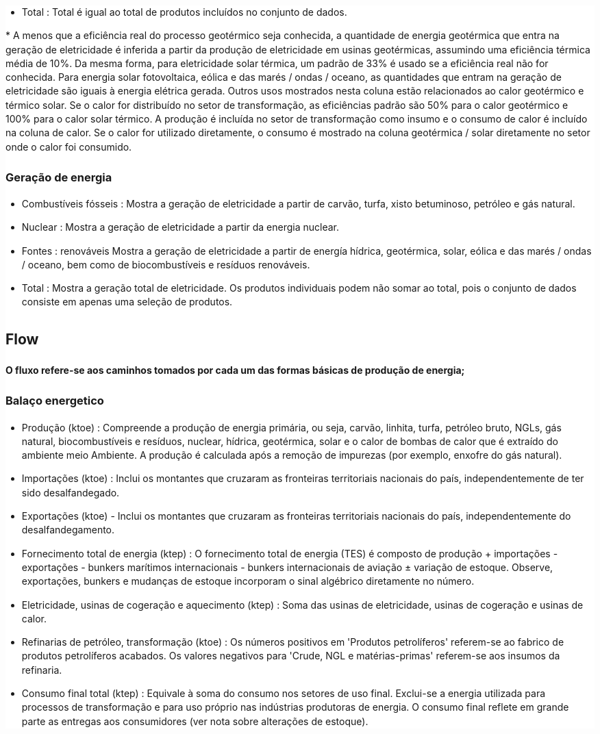 - Total : Total é igual ao total de produtos incluídos no conjunto de dados.

\* A menos que a eficiência real do processo geotérmico seja conhecida, a quantidade de energia geotérmica que entra na geração de eletricidade é inferida a partir da produção de eletricidade em usinas geotérmicas, assumindo uma eficiência térmica média de 10%. Da mesma forma, para eletricidade solar térmica, um padrão de 33% é usado se a eficiência real não for conhecida. Para energia solar fotovoltaica, eólica e das marés / ondas / oceano, as quantidades que entram na geração de eletricidade são iguais à energia elétrica gerada. Outros usos mostrados nesta coluna estão relacionados ao calor geotérmico e térmico solar. Se o calor for distribuído no setor de transformação, as eficiências padrão são 50% para o calor geotérmico e 100% para o calor solar térmico. A produção é
incluída no setor de transformação como insumo e o consumo de calor é incluído na coluna de calor. Se o calor for utilizado diretamente, o consumo é mostrado na coluna geotérmica / solar diretamente no setor onde o calor foi consumido.

### Geração de energia
- Combustíveis fósseis :  Mostra a geração de eletricidade a partir de carvão, turfa, xisto betuminoso, petróleo e gás natural.

- Nuclear : Mostra a geração de eletricidade a partir da energia nuclear.

- Fontes : renováveis Mostra a geração de eletricidade a partir de energía hídrica, geotérmica, solar, eólica e das marés / ondas / oceano, bem como de biocombustíveis e resíduos renováveis.

- Total : Mostra a geração total de eletricidade. Os produtos individuais podem não somar ao total, pois o conjunto de dados consiste em apenas uma seleção de produtos.

## Flow
#### O fluxo refere-se aos caminhos tomados por cada um das formas básicas de produção de energia;
### Balaço energetico
- Produção (ktoe) : Compreende a produção de energia primária, ou seja, carvão, linhita, turfa, petróleo bruto, NGLs, gás natural, biocombustíveis e resíduos, nuclear, hídrica, geotérmica, solar e o calor de bombas de calor que é extraído do ambiente meio Ambiente. A produção é calculada após a remoção de impurezas (por exemplo, enxofre do gás natural).

- Importações (ktoe) : Inclui os montantes que cruzaram as fronteiras territoriais nacionais do país, independentemente de ter sido desalfandegado.

- Exportações (ktoe) - Inclui os montantes que cruzaram as fronteiras territoriais nacionais do país, independentemente do desalfandegamento.

- Fornecimento total de energia (ktep) : O fornecimento total de energia (TES) é composto de produção + importações - exportações - bunkers marítimos internacionais - bunkers internacionais de aviação ± variação de estoque. Observe, exportações, bunkers e mudanças de estoque incorporam o sinal algébrico diretamente no número.

- Eletricidade, usinas de cogeração e aquecimento (ktep) :  Soma das usinas de eletricidade, usinas de cogeração e usinas de calor.

- Refinarias de petróleo, transformação (ktoe) : Os números positivos em 'Produtos petrolíferos' referem-se ao fabrico de produtos petrolíferos acabados. Os valores negativos para 'Crude, NGL e matérias-primas' referem-se aos insumos da refinaria.

- Consumo final total (ktep) : Equivale à soma do consumo nos setores de uso final. Exclui-se a energia utilizada para processos de transformação e para uso próprio nas indústrias produtoras de energia. O consumo final reflete em grande parte as entregas aos consumidores (ver nota sobre alterações de estoque).
